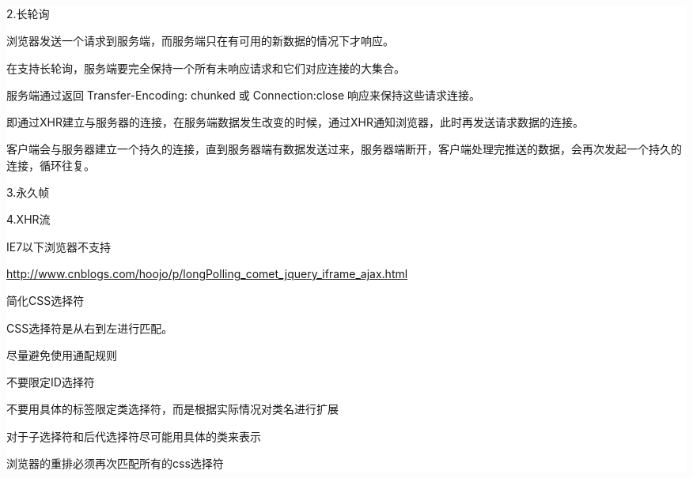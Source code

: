 
2.长轮询

浏览器发送一个请求到服务端，而服务端只在有可用的新数据的情况下才响应。

在支持长轮询，服务端要完全保持一个所有未响应请求和它们对应连接的大集合。

服务端通过返回 Transfer-Encoding: chunked 或 Connection:close 响应来保持这些请求连接。

即通过XHR建立与服务器的连接，在服务端数据发生改变的时候，通过XHR通知浏览器，此时再发送请求数据的连接。

客户端会与服务器建立一个持久的连接，直到服务器端有数据发送过来，服务器端断开，客户端处理完推送的数据，会再次发起一个持久的连接，循环往复。

3.永久帧

4.XHR流

IE7以下浏览器不支持

http://www.cnblogs.com/hoojo/p/longPolling_comet_jquery_iframe_ajax.html

 

 

简化CSS选择符

 CSS选择符是从右到左进行匹配。

 尽量避免使用通配规则

不要限定ID选择符

不要用具体的标签限定类选择符，而是根据实际情况对类名进行扩展

对于子选择符和后代选择符尽可能用具体的类来表示

浏览器的重排必须再次匹配所有的css选择符
